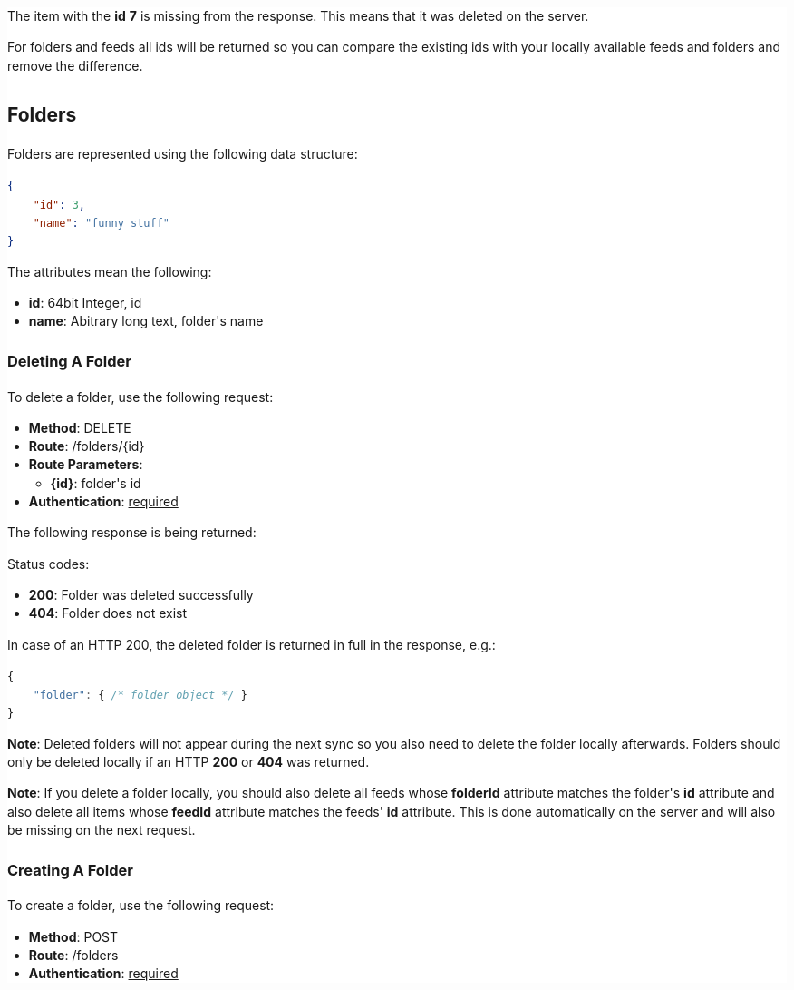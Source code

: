 The item with the **id** **7** is missing from the response. This means that it was deleted on the server.

For folders and feeds all ids will be returned so you can compare the existing ids with your locally available feeds and folders and remove the difference.

## Folders
Folders are represented using the following data structure:
```json
{
    "id": 3,
    "name": "funny stuff"
}
```

The attributes mean the following:
* **id**: 64bit Integer, id
* **name**: Abitrary long text, folder's name

### Deleting A Folder
To delete a folder, use the following request:
* **Method**: DELETE
* **Route**: /folders/{id}
* **Route Parameters**:
  * **{id}**: folder's id
* **Authentication**: [required](#authentication)

The following response is being returned:

Status codes:
* **200**: Folder was deleted successfully
* **404**: Folder does not exist

In case of an HTTP 200, the deleted folder is returned in full in the response, e.g.:

```js
{
    "folder": { /* folder object */ }
}
```

**Note**: Deleted folders will not appear during the next sync so you also need to delete the folder locally afterwards. Folders should only be deleted locally if an HTTP **200** or **404** was returned.

**Note**: If you delete a folder locally, you should also delete all feeds whose **folderId** attribute matches the folder's **id** attribute and also delete all items whose **feedId** attribute matches the feeds' **id** attribute. This is done automatically on the server and will also be missing on the next request.

### Creating A Folder
To create a folder, use the following request:
* **Method**: POST
* **Route**: /folders
* **Authentication**: [required](#authentication)
